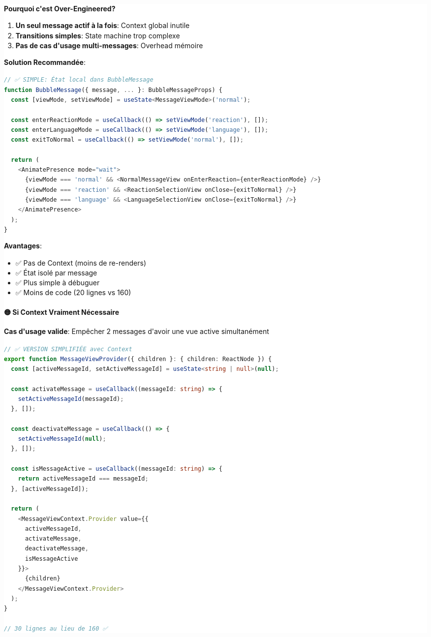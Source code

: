 **Pourquoi c'est Over-Engineered?**

1. **Un seul message actif à la fois**: Context global inutile
2. **Transitions simples**: State machine trop complexe
3. **Pas de cas d'usage multi-messages**: Overhead mémoire

**Solution Recommandée**:
```typescript
// ✅ SIMPLE: État local dans BubbleMessage
function BubbleMessage({ message, ... }: BubbleMessageProps) {
  const [viewMode, setViewMode] = useState<MessageViewMode>('normal');
  
  const enterReactionMode = useCallback(() => setViewMode('reaction'), []);
  const enterLanguageMode = useCallback(() => setViewMode('language'), []);
  const exitToNormal = useCallback(() => setViewMode('normal'), []);
  
  return (
    <AnimatePresence mode="wait">
      {viewMode === 'normal' && <NormalMessageView onEnterReaction={enterReactionMode} />}
      {viewMode === 'reaction' && <ReactionSelectionView onClose={exitToNormal} />}
      {viewMode === 'language' && <LanguageSelectionView onClose={exitToNormal} />}
    </AnimatePresence>
  );
}
```

**Avantages**:
- ✅ Pas de Context (moins de re-renders)
- ✅ État isolé par message
- ✅ Plus simple à débuguer
- ✅ Moins de code (20 lignes vs 160)

#### 🟡 Si Context Vraiment Nécessaire

**Cas d'usage valide**: Empêcher 2 messages d'avoir une vue active simultanément

```typescript
// ✅ VERSION SIMPLIFIÉE avec Context
export function MessageViewProvider({ children }: { children: ReactNode }) {
  const [activeMessageId, setActiveMessageId] = useState<string | null>(null);
  
  const activateMessage = useCallback((messageId: string) => {
    setActiveMessageId(messageId);
  }, []);
  
  const deactivateMessage = useCallback(() => {
    setActiveMessageId(null);
  }, []);
  
  const isMessageActive = useCallback((messageId: string) => {
    return activeMessageId === messageId;
  }, [activeMessageId]);
  
  return (
    <MessageViewContext.Provider value={{ 
      activeMessageId, 
      activateMessage, 
      deactivateMessage,
      isMessageActive
    }}>
      {children}
    </MessageViewContext.Provider>
  );
}

// 30 lignes au lieu de 160 ✅
```
